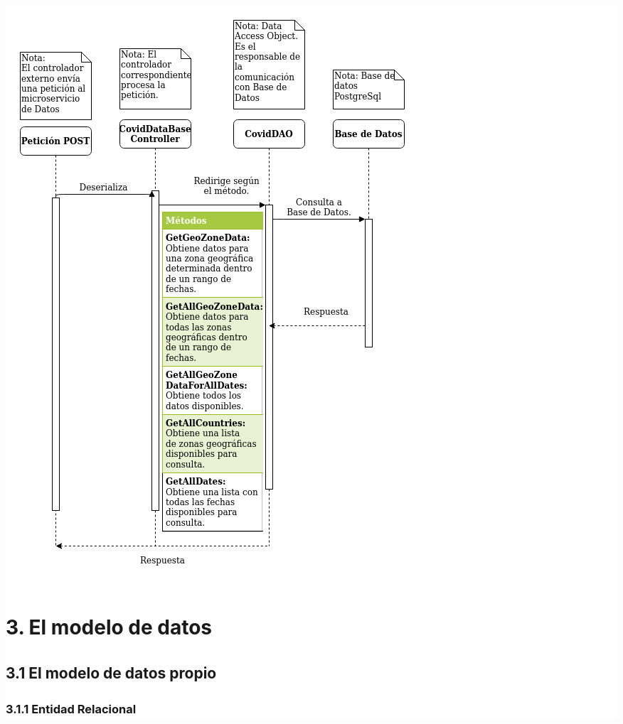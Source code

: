 ![](../Diagrams/DataAccessFlow.png)


# 3. El modelo de datos

## 3.1 El modelo de datos propio

### 3.1.1 Entidad Relacional
